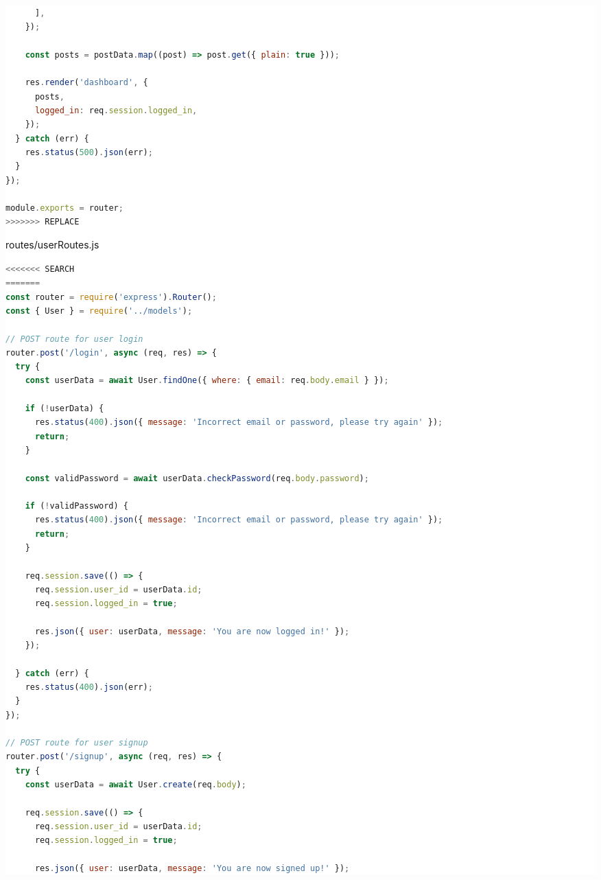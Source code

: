 ```javascript
      ],
    });

    const posts = postData.map((post) => post.get({ plain: true }));

    res.render('dashboard', {
      posts,
      logged_in: req.session.logged_in,
    });
  } catch (err) {
    res.status(500).json(err);
  }
});

module.exports = router;
>>>>>>> REPLACE
```

routes/userRoutes.js
```javascript
<<<<<<< SEARCH
=======
const router = require('express').Router();
const { User } = require('../models');

// POST route for user login
router.post('/login', async (req, res) => {
  try {
    const userData = await User.findOne({ where: { email: req.body.email } });

    if (!userData) {
      res.status(400).json({ message: 'Incorrect email or password, please try again' });
      return;
    }

    const validPassword = await userData.checkPassword(req.body.password);

    if (!validPassword) {
      res.status(400).json({ message: 'Incorrect email or password, please try again' });
      return;
    }

    req.session.save(() => {
      req.session.user_id = userData.id;
      req.session.logged_in = true;

      res.json({ user: userData, message: 'You are now logged in!' });
    });

  } catch (err) {
    res.status(400).json(err);
  }
});

// POST route for user signup
router.post('/signup', async (req, res) => {
  try {
    const userData = await User.create(req.body);

    req.session.save(() => {
      req.session.user_id = userData.id;
      req.session.logged_in = true;

      res.json({ user: userData, message: 'You are now signed up!' });
```